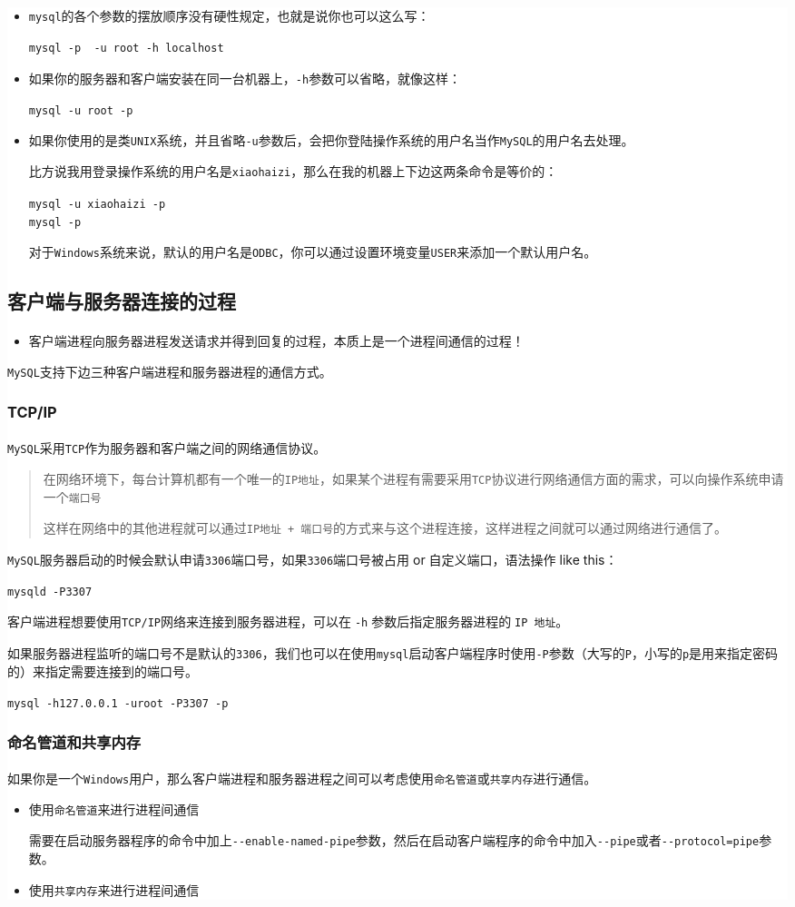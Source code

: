 -   `mysql`的各个参数的摆放顺序没有硬性规定，也就是说你也可以这么写：

    ```
    mysql -p  -u root -h localhost
    ```

-   如果你的服务器和客户端安装在同一台机器上，`-h`参数可以省略，就像这样：

    ```
    mysql -u root -p  
    ```

-   如果你使用的是类`UNIX`系统，并且省略`-u`参数后，会把你登陆操作系统的用户名当作`MySQL`的用户名去处理。

    比方说我用登录操作系统的用户名是`xiaohaizi`，那么在我的机器上下边这两条命令是等价的：

    ```
    mysql -u xiaohaizi -p
    mysql -p
    ```

    对于`Windows`系统来说，默认的用户名是`ODBC`，你可以通过设置环境变量`USER`来添加一个默认用户名。

## 客户端与服务器连接的过程

-   客户端进程向服务器进程发送请求并得到回复的过程，本质上是一个进程间通信的过程！

`MySQL`支持下边三种客户端进程和服务器进程的通信方式。

### TCP/IP

`MySQL`采用`TCP`作为服务器和客户端之间的网络通信协议。

>    在网络环境下，每台计算机都有一个唯一的`IP地址`，如果某个进程有需要采用`TCP`协议进行网络通信方面的需求，可以向操作系统申请一个`端口号`
>
>   这样在网络中的其他进程就可以通过`IP地址 + 端口号`的方式来与这个进程连接，这样进程之间就可以通过网络进行通信了。

`MySQL`服务器启动的时候会默认申请`3306`端口号，如果`3306`端口号被占用 or 自定义端口，语法操作 like this：

```
mysqld -P3307
```

客户端进程想要使用`TCP/IP`网络来连接到服务器进程，可以在 `-h` 参数后指定服务器进程的 `IP 地址`。

如果服务器进程监听的端口号不是默认的`3306`，我们也可以在使用`mysql`启动客户端程序时使用`-P`参数（大写的`P`，小写的`p`是用来指定密码的）来指定需要连接到的端口号。

```
mysql -h127.0.0.1 -uroot -P3307 -p
```

### 命名管道和共享内存

如果你是一个`Windows`用户，那么客户端进程和服务器进程之间可以考虑使用`命名管道`或`共享内存`进行通信。

-   使用`命名管道`来进行进程间通信

    需要在启动服务器程序的命令中加上`--enable-named-pipe`参数，然后在启动客户端程序的命令中加入`--pipe`或者`--protocol=pipe`参数。

-   使用`共享内存`来进行进程间通信
